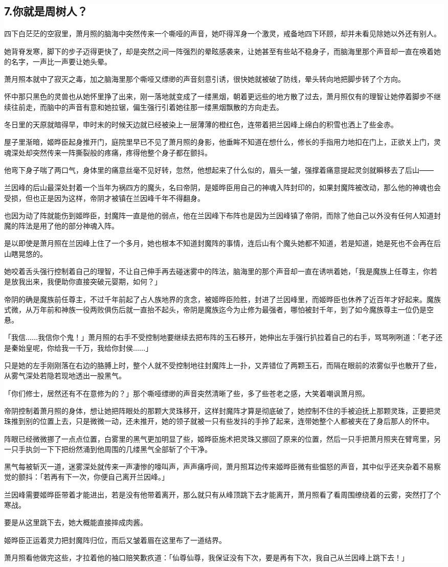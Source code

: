 ## 7.你就是周树人？
四下白茫茫的空寂里，萧月照的脑海中突然传来一个嘶哑的声音，她吓得浑身一个激灵，戒备地四下环顾，却并未看见除她以外还有别人。


她背脊发寒，脚下的步子迈得更快了，却是突然之间一阵强烈的晕眩感袭来，让她甚至有些站不稳身子，而脑海里那个声音却一直在唤着她的名字，一声比一声要让她头晕。


萧月照本就中了寂灭之毒，加之脑海里那个嘶哑又缥缈的声音刻意引诱，很快她就被破了防线，晕头转向地把脚步转了个方向。


怀中那只黑色的灵兽也从她怀里挣了出来，刚一落地就变成了一缕黑烟，朝着更远些的地方散了过去，萧月照仅有的理智让她停着脚步不继续往前走，而脑中的声音有意和她拉锯，偏生强行引着她往那一缕黑烟飘散的方向走去。


冬日里的天原就暗得早，申时末的时候天边就已经被染上一层薄薄的橙红色，连带着把兰因峰上绵白的积雪也洒上了些金赤。


屋子里渐暗，姬晔臣起身推开门，庭院里早已不见了萧月照的身影，他垂眸不知道在想什么，修长的手指用力地扣在门上，正欲关上门，灵魂深处却突然传来一阵撕裂般的疼痛，疼得他整个身子都在颤抖。


他弯下身子喘了两口气，身体里的痛意丝毫不见好转，忽然，他想起来了什么似的，眉头一皱，强撑着痛意提起灵剑就瞬移去了后山——


兰因峰的后山最深处封着一个当年为祸四方的魔头，名曰帝阴，是姬晔臣用自己的神魂入阵封印的，如果封魔阵被改动，那么他的神魂也会受损，但也正是因为这样，帝阴才被镇在兰因峰千年不得翻身。


也因为动了阵就能伤到姬晔臣，封魔阵一直是他的弱点，他在兰因峰下布阵也是因为兰因峰镇了帝阴，而除了他自己以外没有任何人知道封魔的阵法是用了他的部分神魂入阵。


是以即使是萧月照在兰因峰上住了一个多月，她也根本不知道封魔阵的事情，连后山有个魔头她都不知道，若是知道，她是死也不会再在后山瞎晃悠的。


她咬着舌头强行控制着自己的理智，不让自己伸手再去碰迷雾中的阵法，脑海里的那个声音却一直在诱哄着她，「我是魔族上任尊主，你若是放我出来，我便助你直接突破元婴期，如何？」


帝阴的确是魔族前任尊主，不过千年前起了占人族地界的贪念，被姬晔臣险胜，封进了兰因峰里，而姬晔臣也休养了近百年才好起来。魔族式微，从万年前和神族一役两败俱伤后就一直抬不起头，帝阴是魔族迄今为止修为最强者，哪怕被封千年，到了如今魔族尊主一位仍是空悬。


「我信……我信你个鬼！」萧月照的右手不受控制地要继续去把布阵的玉石移开，她伸出左手强行扒拉着自己的右手，骂骂咧咧道：「老子还是秦始皇呢，你给我一千万，我给你封侯……」


只是她的左手刚刚落在右边的胳膊上时，整个人就不受控制地往封魔阵上一扑，又弄错位了两颗玉石，而隔在眼前的浓雾似乎也散开了些，从雾气深处若隐若现地透出一股黑气。


「你们修士，居然还有不在意修为的？」那个嘶哑缥缈的声音突然清晰了些，多了些苍老之感，大笑着嘲讽萧月照。


帝阴控制着萧月照的身体，想让她把阵眼处的那颗大灵珠移开，这样封魔阵才算是彻底破了，她控制不住的手被迫抚上那颗灵珠，正要把灵珠推到别的位置上去，只是微微一动，还未推开，她的领子就被一只有些发抖的手拎了起来，连带她整个人都被夹在了身后那人的怀中。


阵眼已经微微挪了一点点位置，白雾里的黑气更加明显了些，姬晔臣施术把灵珠又挪回了原来的位置，然后一只手把萧月照夹在臂弯里，另一只手执剑一下下把纷然涌到他周围的几缕黑气全部斩了个干净。


黑气每被斩灭一道，迷雾深处就传来一声凄惨的嚎叫声，声声痛呼间，萧月照耳边传来姬晔臣微有些愠怒的声音，其中似乎还夹杂着不易察觉的颤抖：「若再有下一次，你便自己离开兰因峰。」


兰因峰需要姬晔臣带着才能进出，若是没有他带着离开，那么就只有从峰顶跳下去才能离开，萧月照看了看周围缭绕着的云雾，突然打了个寒战。


要是从这里跳下去，她大概能直接摔成肉酱。


姬晔臣正运着灵力把封魔阵归位，而后又皱着眉在这里布了一道结界。


萧月照看他做完这些，才拉着他的袖口赔笑歉疚道：「仙尊仙尊，我保证没有下次，要是再有下次，我自己从兰因峰上跳下去！」
